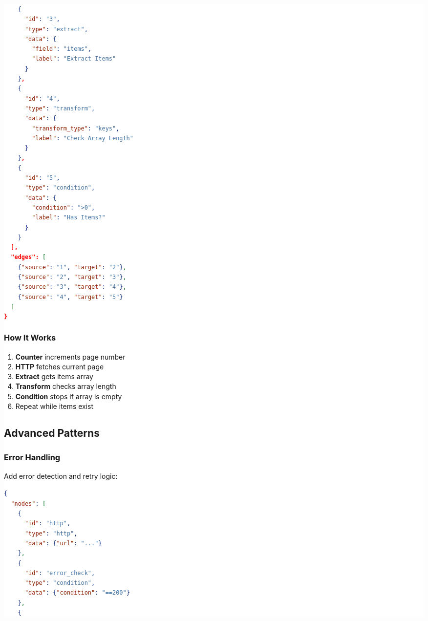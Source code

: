 ```json
    {
      "id": "3",
      "type": "extract",
      "data": {
        "field": "items",
        "label": "Extract Items"
      }
    },
    {
      "id": "4",
      "type": "transform",
      "data": {
        "transform_type": "keys",
        "label": "Check Array Length"
      }
    },
    {
      "id": "5",
      "type": "condition",
      "data": {
        "condition": ">0",
        "label": "Has Items?"
      }
    }
  ],
  "edges": [
    {"source": "1", "target": "2"},
    {"source": "2", "target": "3"},
    {"source": "3", "target": "4"},
    {"source": "4", "target": "5"}
  ]
}
```

### How It Works

1. **Counter** increments page number
2. **HTTP** fetches current page
3. **Extract** gets items array
4. **Transform** checks array length
5. **Condition** stops if array is empty
6. Repeat while items exist

## Advanced Patterns

### Error Handling

Add error detection and retry logic:

```json
{
  "nodes": [
    {
      "id": "http",
      "type": "http",
      "data": {"url": "..."}
    },
    {
      "id": "error_check",
      "type": "condition",
      "data": {"condition": "==200"}
    },
    {
```